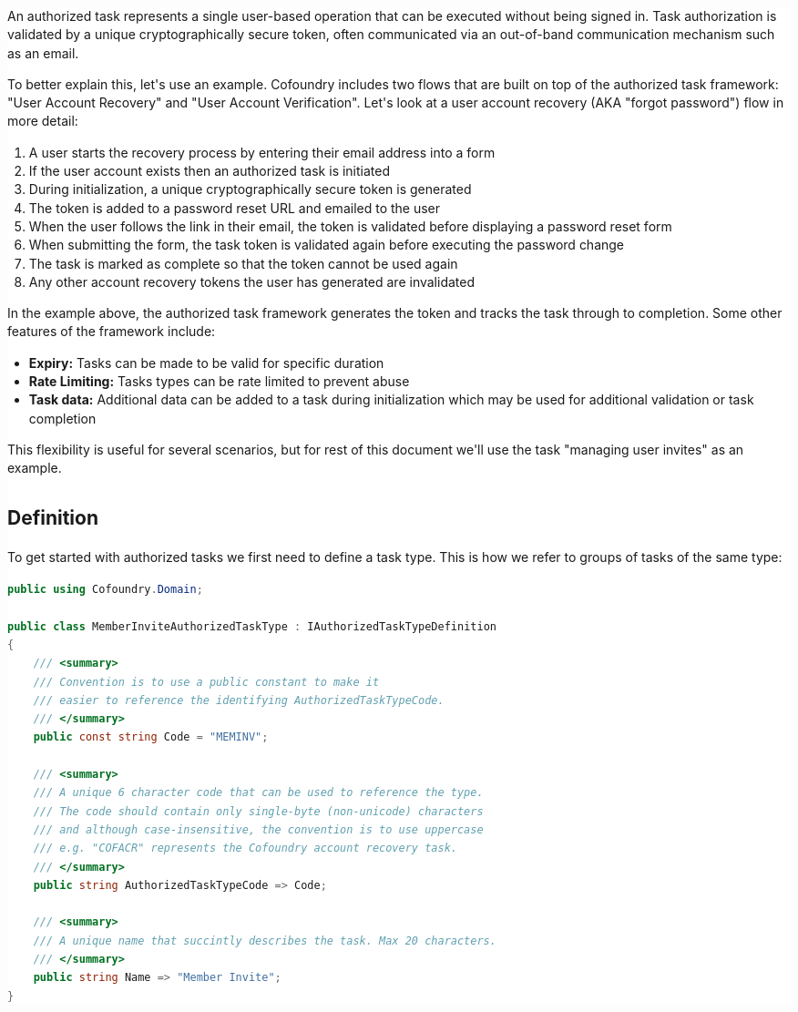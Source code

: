 An authorized task represents a single user-based operation that can be executed without being signed in. Task authorization is validated by a unique cryptographically secure token, often communicated via an out-of-band communication mechanism such as an email. 

To better explain this, let's use an example. Cofoundry includes two flows that are built on top of the authorized task framework: "User Account Recovery" and "User Account Verification". Let's look at a user account recovery (AKA "forgot password") flow in more detail:

1. A user starts the recovery process by entering their email address into a form
2. If the user account exists then an authorized task is initiated 
3. During initialization, a unique cryptographically secure token is generated
4. The token is added to a password reset URL and emailed to the user
5. When the user follows the link in their email, the token is validated before displaying a password reset form
6. When submitting the form, the task token is validated again before executing the password change
7. The task is marked as complete so that the token cannot be used again
8. Any other account recovery tokens the user has generated are invalidated

In the example above, the authorized task framework generates the token and tracks the task through to completion. Some other features of the framework include:

- **Expiry:** Tasks can be made to be valid for specific duration
- **Rate Limiting:** Tasks types can be rate limited to prevent abuse
- **Task data:** Additional data can be added to a task during initialization which may be used for additional validation or task completion

This flexibility is useful for several scenarios, but for rest of this document we'll use the task "managing user invites" as an example.

## Definition

To get started with authorized tasks we first need to define a task type. This is how we refer to groups of tasks of the same type:

```csharp
public using Cofoundry.Domain;

public class MemberInviteAuthorizedTaskType : IAuthorizedTaskTypeDefinition
{
    /// <summary>
    /// Convention is to use a public constant to make it
    /// easier to reference the identifying AuthorizedTaskTypeCode.
    /// </summary>
    public const string Code = "MEMINV";

    /// <summary>
    /// A unique 6 character code that can be used to reference the type. 
    /// The code should contain only single-byte (non-unicode) characters
    /// and although case-insensitive, the convention is to use uppercase
    /// e.g. "COFACR" represents the Cofoundry account recovery task.
    /// </summary>
    public string AuthorizedTaskTypeCode => Code;

    /// <summary>
    /// A unique name that succintly describes the task. Max 20 characters.
    /// </summary>
    public string Name => "Member Invite";
}
```
